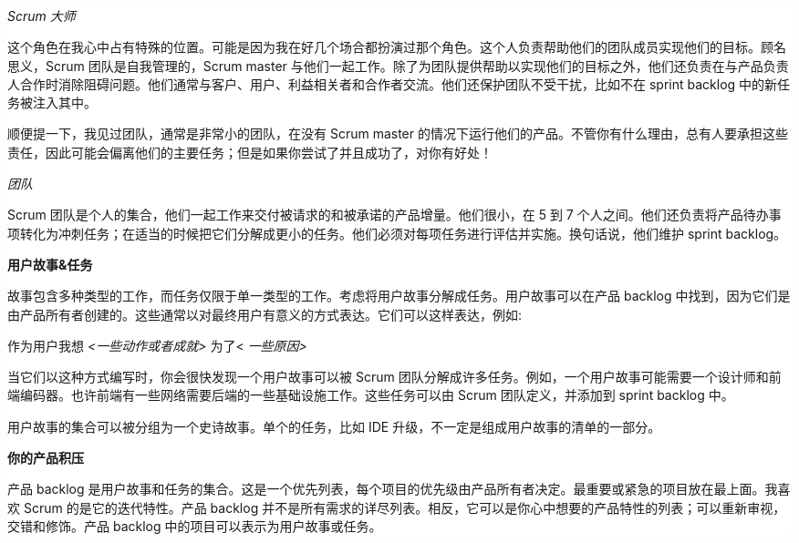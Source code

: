 *Scrum 大师*

这个角色在我心中占有特殊的位置。可能是因为我在好几个场合都扮演过那个角色。这个人负责帮助他们的团队成员实现他们的目标。顾名思义，Scrum 团队是自我管理的，Scrum master 与他们一起工作。除了为团队提供帮助以实现他们的目标之外，他们还负责在与产品负责人合作时消除阻碍问题。他们通常与客户、用户、利益相关者和合作者交流。他们还保护团队不受干扰，比如不在 sprint backlog 中的新任务被注入其中。

顺便提一下，我见过团队，通常是非常小的团队，在没有 Scrum master 的情况下运行他们的产品。不管你有什么理由，总有人要承担这些责任，因此可能会偏离他们的主要任务；但是如果你尝试了并且成功了，对你有好处！

*团队*

Scrum 团队是个人的集合，他们一起工作来交付被请求的和被承诺的产品增量。他们很小，在 5 到 7 个人之间。他们还负责将产品待办事项转化为冲刺任务；在适当的时候把它们分解成更小的任务。他们必须对每项任务进行评估并实施。换句话说，他们维护 sprint backlog。

**用户故事&任务**

故事包含多种类型的工作，而任务仅限于单一类型的工作。考虑将用户故事分解成任务。用户故事可以在产品 backlog 中找到，因为它们是由产品所有者创建的。这些通常以对最终用户有意义的方式表达。它们可以这样表达，例如:

作为用户我想 *<一些动作或者成就>* 为了< *一些原因>*

当它们以这种方式编写时，你会很快发现一个用户故事可以被 Scrum 团队分解成许多任务。例如，一个用户故事可能需要一个设计师和前端编码器。也许前端有一些网络需要后端的一些基础设施工作。这些任务可以由 Scrum 团队定义，并添加到 sprint backlog 中。

用户故事的集合可以被分组为一个史诗故事。单个的任务，比如 IDE 升级，不一定是组成用户故事的清单的一部分。

**你的产品积压**

产品 backlog 是用户故事和任务的集合。这是一个优先列表，每个项目的优先级由产品所有者决定。最重要或紧急的项目放在最上面。我喜欢 Scrum 的是它的迭代特性。产品 backlog 并不是所有需求的详尽列表。相反，它可以是你心中想要的产品特性的列表；可以重新审视，交错和修饰。产品 backlog 中的项目可以表示为用户故事或任务。
